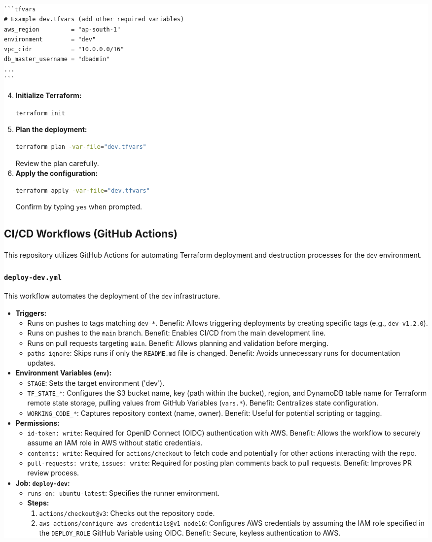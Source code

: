     ```tfvars
    # Example dev.tfvars (add other required variables)
    aws_region         = "ap-south-1"
    environment        = "dev"
    vpc_cidr           = "10.0.0.0/16"
    db_master_username = "dbadmin"
    ...
    ```
4.  **Initialize Terraform:**
    ```bash
    terraform init
    ```
5.  **Plan the deployment:**
    ```bash
    terraform plan -var-file="dev.tfvars"
    ```
    Review the plan carefully.
6.  **Apply the configuration:**
    ```bash
    terraform apply -var-file="dev.tfvars"
    ```
    Confirm by typing `yes` when prompted.

## CI/CD Workflows (GitHub Actions)

This repository utilizes GitHub Actions for automating Terraform deployment and destruction processes for the `dev` environment.

### `deploy-dev.yml`

This workflow automates the deployment of the `dev` infrastructure.

* **Triggers:**
    * Runs on pushes to tags matching `dev-*`. Benefit: Allows triggering deployments by creating specific tags (e.g., `dev-v1.2.0`).
    * Runs on pushes to the `main` branch. Benefit: Enables CI/CD from the main development line.
    * Runs on pull requests targeting `main`. Benefit: Allows planning and validation before merging.
    * `paths-ignore`: Skips runs if only the `README.md` file is changed. Benefit: Avoids unnecessary runs for documentation updates.
* **Environment Variables (`env`):**
    * `STAGE`: Sets the target environment ('dev').
    * `TF_STATE_*`: Configures the S3 bucket name, key (path within the bucket), region, and DynamoDB table name for Terraform remote state storage, pulling values from GitHub Variables (`vars.*`). Benefit: Centralizes state configuration.
    * `WORKING_CODE_*`: Captures repository context (name, owner). Benefit: Useful for potential scripting or tagging.
* **Permissions:**
    * `id-token: write`: Required for OpenID Connect (OIDC) authentication with AWS. Benefit: Allows the workflow to securely assume an IAM role in AWS without static credentials.
    * `contents: write`: Required for `actions/checkout` to fetch code and potentially for other actions interacting with the repo.
    * `pull-requests: write`, `issues: write`: Required for posting plan comments back to pull requests. Benefit: Improves PR review process.
* **Job: `deploy-dev`:**
    * `runs-on: ubuntu-latest`: Specifies the runner environment.
    * **Steps:**
        1.  `actions/checkout@v3`: Checks out the repository code.
        2.  `aws-actions/configure-aws-credentials@v1-node16`: Configures AWS credentials by assuming the IAM role specified in the `DEPLOY_ROLE` GitHub Variable using OIDC. Benefit: Secure, keyless authentication to AWS.